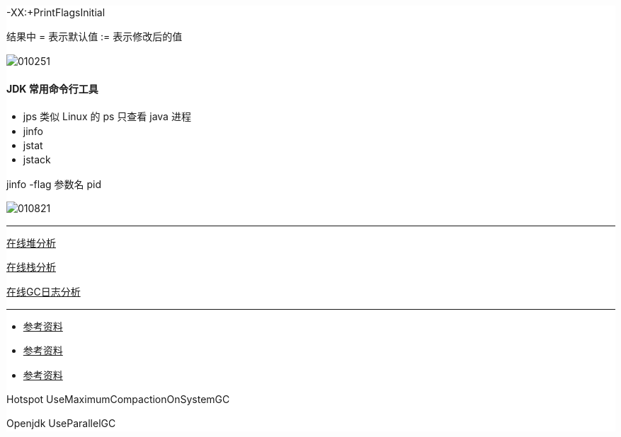 -XX:+PrintFlagsInitial

结果中 = 表示默认值 := 表示修改后的值

![010251](https://image.yuhaowin.com/2020/03/08/010251.jpg)



  #### JDK 常用命令行工具

+ jps 类似 Linux 的 ps 只查看 java 进程
+ jinfo
+ jstat
+ jstack

jinfo -flag 参数名 pid

![010821](https://image.yuhaowin.com/2020/03/08/010821.jpg)

****

[在线堆分析](https://heaphero.io/)

[在线栈分析](https://fastthread.io/)

[在线GC日志分析](https://gceasy.io/)

****

+ [参考资料](https://docs.oracle.com/javase/8/docs/technotes/tools/unix/index.html)

+ [参考资料](https://blog.csdn.net/wd2014610/article/details/81664062)

+ [参考资料](https://www.jianshu.com/p/f55ddf1e9839)


Hotspot UseMaximumCompactionOnSystemGC

Openjdk UseParallelGC